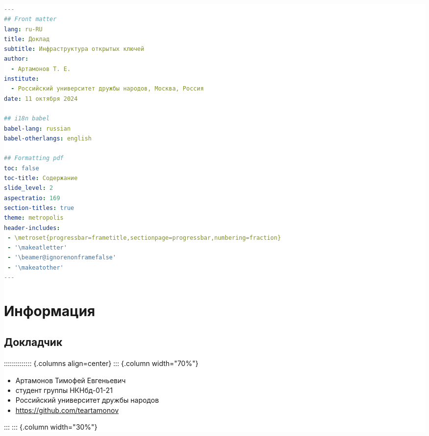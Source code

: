 ```yaml
---
## Front matter
lang: ru-RU
title: Доклад
subtitle: Инфраструктура открытых ключей
author:
  - Артамонов Т. Е.
institute:
  - Российский университет дружбы народов, Москва, Россия
date: 11 октября 2024

## i18n babel
babel-lang: russian
babel-otherlangs: english

## Formatting pdf
toc: false
toc-title: Содержание
slide_level: 2
aspectratio: 169
section-titles: true
theme: metropolis
header-includes:
 - \metroset{progressbar=frametitle,sectionpage=progressbar,numbering=fraction}
 - '\makeatletter'
 - '\beamer@ignorenonframefalse'
 - '\makeatother'
---
```


# Информация

## Докладчик

:::::::::::::: {.columns align=center}
::: {.column width="70%"}

  * Артамонов Тимофей Евгеньевич
  * студент группы НКНбд-01-21
  * Российский университет дружбы народов
  * <https://github.com/teartamonov>

:::
::: {.column width="30%"}
